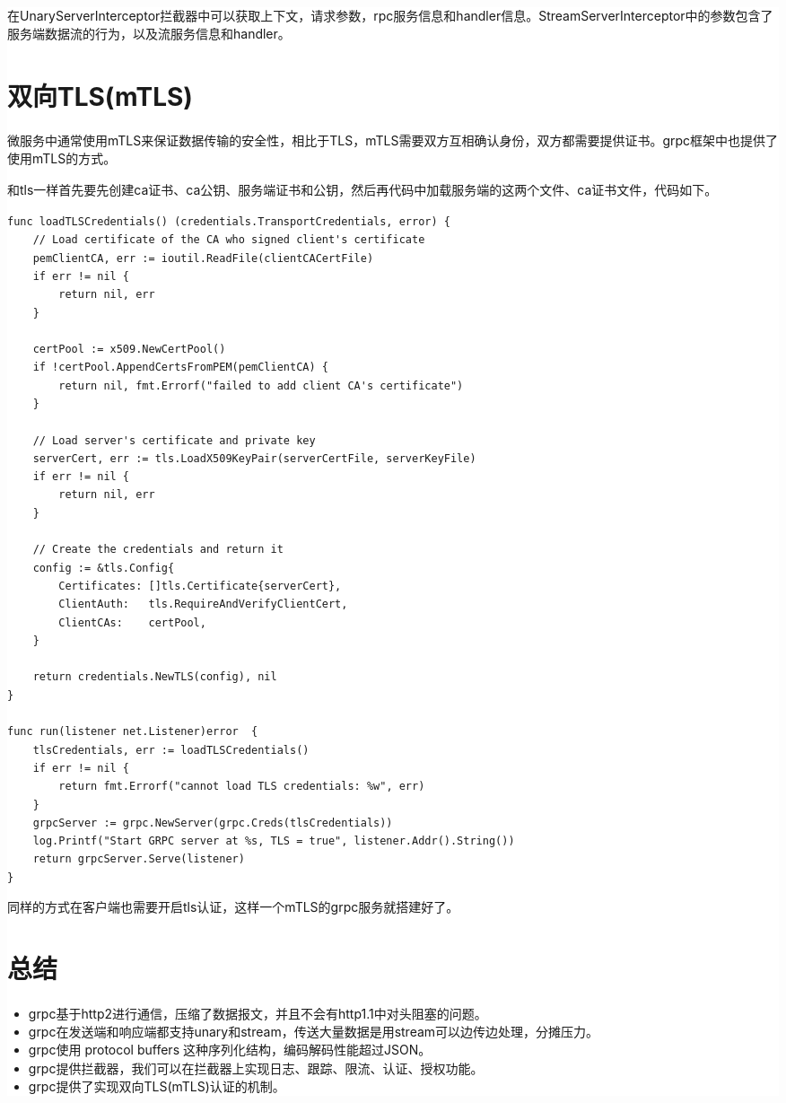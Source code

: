 在UnaryServerInterceptor拦截器中可以获取上下文，请求参数，rpc服务信息和handler信息。StreamServerInterceptor中的参数包含了服务端数据流的行为，以及流服务信息和handler。

# 双向TLS(mTLS)

微服务中通常使用mTLS来保证数据传输的安全性，相比于TLS，mTLS需要双方互相确认身份，双方都需要提供证书。grpc框架中也提供了使用mTLS的方式。

和tls一样首先要先创建ca证书、ca公钥、服务端证书和公钥，然后再代码中加载服务端的这两个文件、ca证书文件，代码如下。

```golang
func loadTLSCredentials() (credentials.TransportCredentials, error) {
	// Load certificate of the CA who signed client's certificate
	pemClientCA, err := ioutil.ReadFile(clientCACertFile)
	if err != nil {
		return nil, err
	}

	certPool := x509.NewCertPool()
	if !certPool.AppendCertsFromPEM(pemClientCA) {
		return nil, fmt.Errorf("failed to add client CA's certificate")
	}

	// Load server's certificate and private key
	serverCert, err := tls.LoadX509KeyPair(serverCertFile, serverKeyFile)
	if err != nil {
		return nil, err
	}

	// Create the credentials and return it
	config := &tls.Config{
		Certificates: []tls.Certificate{serverCert},
		ClientAuth:   tls.RequireAndVerifyClientCert,
		ClientCAs:    certPool,
	}

	return credentials.NewTLS(config), nil
}

func run(listener net.Listener)error  {
	tlsCredentials, err := loadTLSCredentials()
	if err != nil {
		return fmt.Errorf("cannot load TLS credentials: %w", err)
	}
	grpcServer := grpc.NewServer(grpc.Creds(tlsCredentials))
	log.Printf("Start GRPC server at %s, TLS = true", listener.Addr().String())
	return grpcServer.Serve(listener)
}
```

同样的方式在客户端也需要开启tls认证，这样一个mTLS的grpc服务就搭建好了。

# 总结

- grpc基于http2进行通信，压缩了数据报文，并且不会有http1.1中对头阻塞的问题。
- grpc在发送端和响应端都支持unary和stream，传送大量数据是用stream可以边传边处理，分摊压力。
- grpc使用 protocol buffers 这种序列化结构，编码解码性能超过JSON。
- grpc提供拦截器，我们可以在拦截器上实现日志、跟踪、限流、认证、授权功能。
- grpc提供了实现双向TLS(mTLS)认证的机制。
